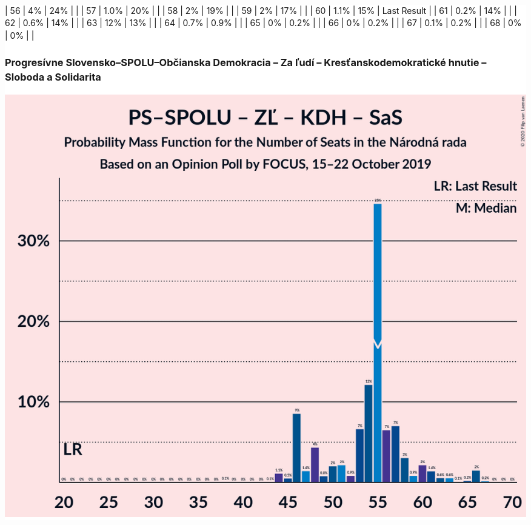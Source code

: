 | 56 | 4% | 24% |  |
| 57 | 1.0% | 20% |  |
| 58 | 2% | 19% |  |
| 59 | 2% | 17% |  |
| 60 | 1.1% | 15% | Last Result |
| 61 | 0.2% | 14% |  |
| 62 | 0.6% | 14% |  |
| 63 | 12% | 13% |  |
| 64 | 0.7% | 0.9% |  |
| 65 | 0% | 0.2% |  |
| 66 | 0% | 0.2% |  |
| 67 | 0.1% | 0.2% |  |
| 68 | 0% | 0% |  |

### Progresívne Slovensko–SPOLU–Občianska Demokracia – Za ľudí – Kresťanskodemokratické hnutie – Sloboda a Solidarita

![Graph with seats probability mass function not yet produced](2019-10-22-FOCUS-coalitions-seats-pmf-ps–spolu–zľ–kdh–sas.png "Seats Probability Mass Function")
